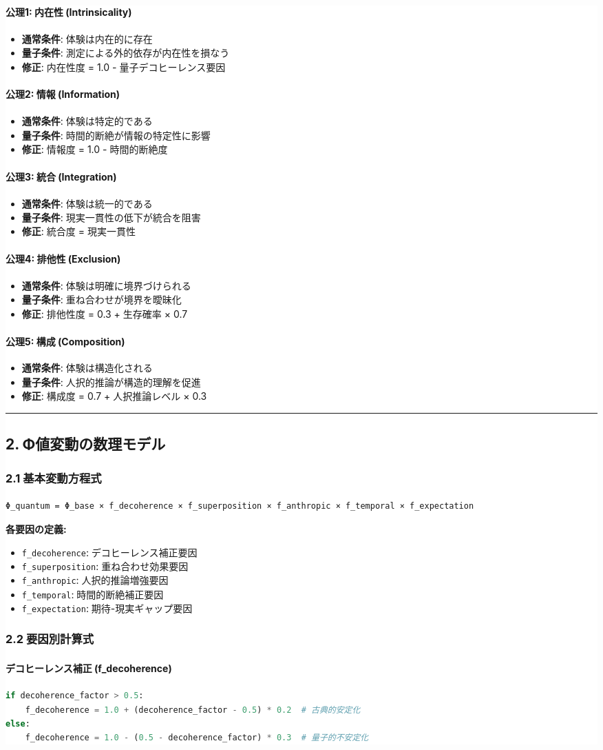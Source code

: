 #### 公理1: 内在性 (Intrinsicality)  
- **通常条件**: 体験は内在的に存在
- **量子条件**: 測定による外的依存が内在性を損なう
- **修正**: 内在性度 = 1.0 - 量子デコヒーレンス要因

#### 公理2: 情報 (Information)
- **通常条件**: 体験は特定的である
- **量子条件**: 時間的断絶が情報の特定性に影響
- **修正**: 情報度 = 1.0 - 時間的断絶度

#### 公理3: 統合 (Integration)
- **通常条件**: 体験は統一的である
- **量子条件**: 現実一貫性の低下が統合を阻害
- **修正**: 統合度 = 現実一貫性

#### 公理4: 排他性 (Exclusion)
- **通常条件**: 体験は明確に境界づけられる
- **量子条件**: 重ね合わせが境界を曖昧化
- **修正**: 排他性度 = 0.3 + 生存確率 × 0.7

#### 公理5: 構成 (Composition)
- **通常条件**: 体験は構造化される
- **量子条件**: 人択的推論が構造的理解を促進
- **修正**: 構成度 = 0.7 + 人択推論レベル × 0.3

---

## 2. Φ値変動の数理モデル

### 2.1 基本変動方程式

```
Φ_quantum = Φ_base × f_decoherence × f_superposition × f_anthropic × f_temporal × f_expectation
```

**各要因の定義:**

- `f_decoherence`: デコヒーレンス補正要因
- `f_superposition`: 重ね合わせ効果要因  
- `f_anthropic`: 人択的推論増強要因
- `f_temporal`: 時間的断絶補正要因
- `f_expectation`: 期待-現実ギャップ要因

### 2.2 要因別計算式

#### デコヒーレンス補正 (f_decoherence)
```python
if decoherence_factor > 0.5:
    f_decoherence = 1.0 + (decoherence_factor - 0.5) * 0.2  # 古典的安定化
else:
    f_decoherence = 1.0 - (0.5 - decoherence_factor) * 0.3  # 量子的不安定化
```
